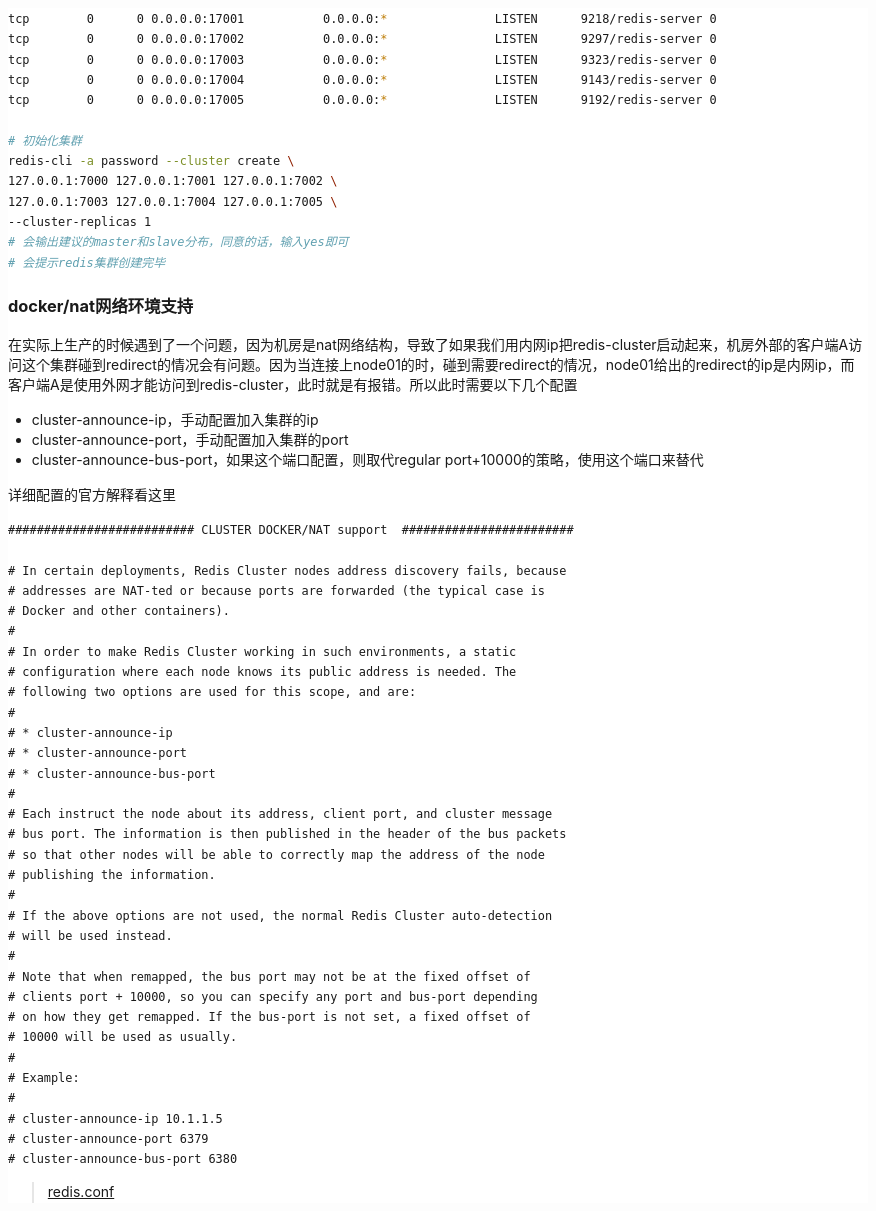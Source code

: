 ``` bash
tcp        0      0 0.0.0.0:17001           0.0.0.0:*               LISTEN      9218/redis-server 0 
tcp        0      0 0.0.0.0:17002           0.0.0.0:*               LISTEN      9297/redis-server 0 
tcp        0      0 0.0.0.0:17003           0.0.0.0:*               LISTEN      9323/redis-server 0 
tcp        0      0 0.0.0.0:17004           0.0.0.0:*               LISTEN      9143/redis-server 0 
tcp        0      0 0.0.0.0:17005           0.0.0.0:*               LISTEN      9192/redis-server 0 

# 初始化集群
redis-cli -a password --cluster create \
127.0.0.1:7000 127.0.0.1:7001 127.0.0.1:7002 \
127.0.0.1:7003 127.0.0.1:7004 127.0.0.1:7005 \
--cluster-replicas 1
# 会输出建议的master和slave分布，同意的话，输入yes即可
# 会提示redis集群创建完毕
```

### docker/nat网络环境支持
在实际上生产的时候遇到了一个问题，因为机房是nat网络结构，导致了如果我们用内网ip把redis-cluster启动起来，机房外部的客户端A访问这个集群碰到redirect的情况会有问题。因为当连接上node01的时，碰到需要redirect的情况，node01给出的redirect的ip是内网ip，而客户端A是使用外网才能访问到redis-cluster，此时就是有报错。所以此时需要以下几个配置
- cluster-announce-ip，手动配置加入集群的ip
- cluster-announce-port，手动配置加入集群的port
- cluster-announce-bus-port，如果这个端口配置，则取代regular port+10000的策略，使用这个端口来替代

详细配置的官方解释看这里
```
########################## CLUSTER DOCKER/NAT support  ########################

# In certain deployments, Redis Cluster nodes address discovery fails, because
# addresses are NAT-ted or because ports are forwarded (the typical case is
# Docker and other containers).
#
# In order to make Redis Cluster working in such environments, a static
# configuration where each node knows its public address is needed. The
# following two options are used for this scope, and are:
#
# * cluster-announce-ip
# * cluster-announce-port
# * cluster-announce-bus-port
#
# Each instruct the node about its address, client port, and cluster message
# bus port. The information is then published in the header of the bus packets
# so that other nodes will be able to correctly map the address of the node
# publishing the information.
#
# If the above options are not used, the normal Redis Cluster auto-detection
# will be used instead.
#
# Note that when remapped, the bus port may not be at the fixed offset of
# clients port + 10000, so you can specify any port and bus-port depending
# on how they get remapped. If the bus-port is not set, a fixed offset of
# 10000 will be used as usually.
#
# Example:
#
# cluster-announce-ip 10.1.1.5
# cluster-announce-port 6379
# cluster-announce-bus-port 6380
```
> [redis.conf](http://download.redis.io/redis-stable/redis.conf)